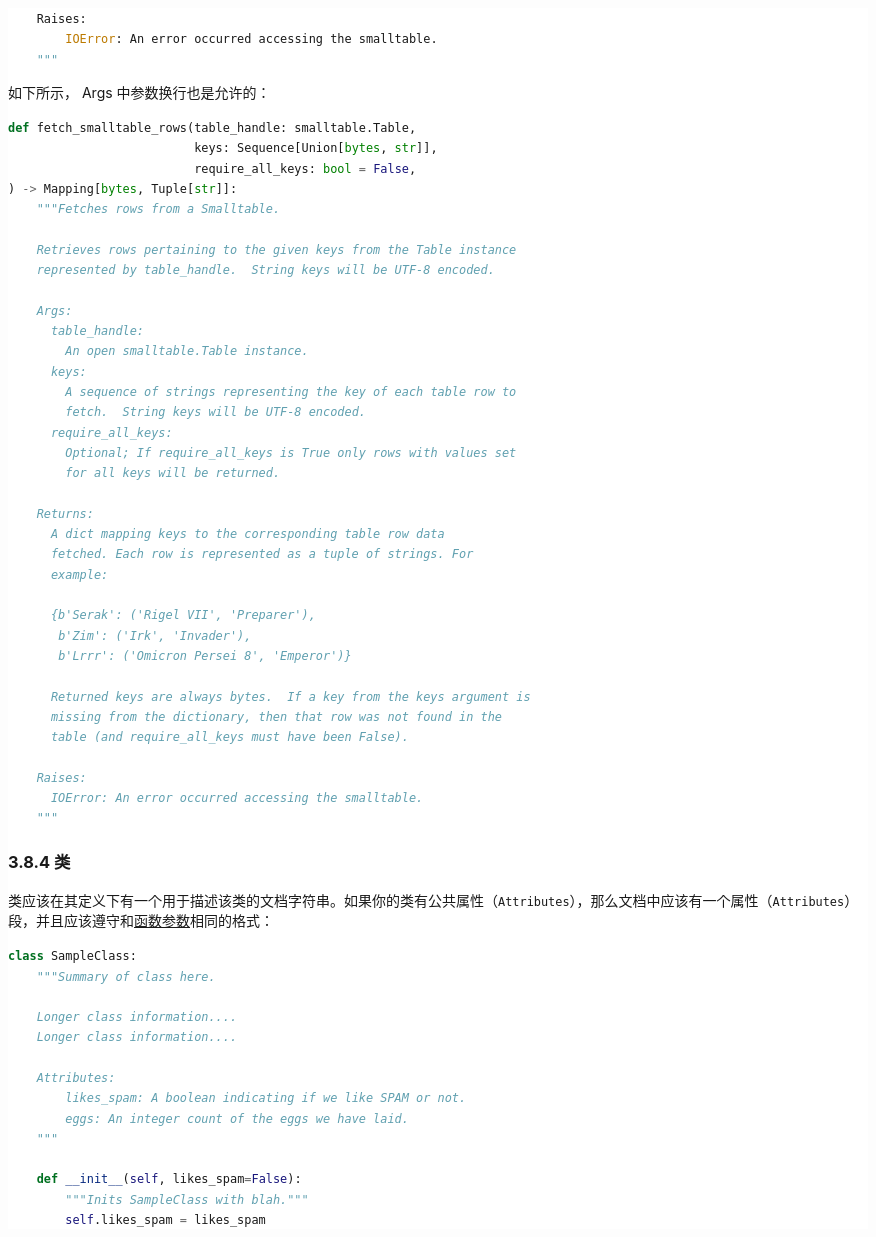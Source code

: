 ```python
    Raises:
        IOError: An error occurred accessing the smalltable.
    """
```

如下所示， Args 中参数换行也是允许的：

```python
def fetch_smalltable_rows(table_handle: smalltable.Table,
                          keys: Sequence[Union[bytes, str]],
                          require_all_keys: bool = False,
) -> Mapping[bytes, Tuple[str]]:
    """Fetches rows from a Smalltable.

    Retrieves rows pertaining to the given keys from the Table instance
    represented by table_handle.  String keys will be UTF-8 encoded.

    Args:
      table_handle:
        An open smalltable.Table instance.
      keys:
        A sequence of strings representing the key of each table row to
        fetch.  String keys will be UTF-8 encoded.
      require_all_keys:
        Optional; If require_all_keys is True only rows with values set
        for all keys will be returned.

    Returns:
      A dict mapping keys to the corresponding table row data
      fetched. Each row is represented as a tuple of strings. For
      example:

      {b'Serak': ('Rigel VII', 'Preparer'),
       b'Zim': ('Irk', 'Invader'),
       b'Lrrr': ('Omicron Persei 8', 'Emperor')}

      Returned keys are always bytes.  If a key from the keys argument is
      missing from the dictionary, then that row was not found in the
      table (and require_all_keys must have been False).

    Raises:
      IOError: An error occurred accessing the smalltable.
    """
```

### 3.8.4 类

类应该在其定义下有一个用于描述该类的文档字符串。如果你的类有公共属性（`Attributes`），那么文档中应该有一个属性（`Attributes`）段，并且应该遵守和[函数参数](#383)相同的格式：

```python
class SampleClass:
    """Summary of class here.

    Longer class information....
    Longer class information....

    Attributes:
        likes_spam: A boolean indicating if we like SPAM or not.
        eggs: An integer count of the eggs we have laid.
    """

    def __init__(self, likes_spam=False):
        """Inits SampleClass with blah."""
        self.likes_spam = likes_spam
```